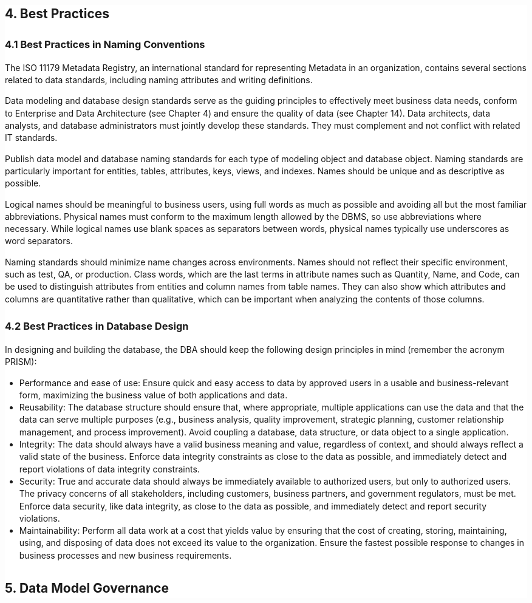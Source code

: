 ## 4. Best Practices

### 4.1 Best Practices in Naming Conventions

The ISO 11179 Metadata Registry, an international standard for representing Metadata in an organization, contains several sections related to data standards, including naming attributes and writing definitions.

Data modeling and database design standards serve as the guiding principles to effectively meet business data needs, conform to Enterprise and Data Architecture (see Chapter 4) and ensure the quality of data (see Chapter 14). Data architects, data analysts, and database administrators must jointly develop these standards. They must complement and not conflict with related IT standards.

Publish data model and database naming standards for each type of modeling object and database object. Naming standards are particularly important for entities, tables, attributes, keys, views, and indexes. Names should be unique and as descriptive as possible.

Logical names should be meaningful to business users, using full words as much as possible and avoiding all but the most familiar abbreviations. Physical names must conform to the maximum length allowed by the DBMS, so use abbreviations where necessary. While logical names use blank spaces as separators between words, physical names typically use underscores as word separators.

Naming standards should minimize name changes across environments. Names should not reflect their specific environment, such as test, QA, or production. Class words, which are the last terms in attribute names such as Quantity, Name, and Code, can be used to distinguish attributes from entities and column names from table names. They can also show which attributes and columns are quantitative rather than qualitative, which can be important when analyzing the contents of those columns.

### 4.2 Best Practices in Database Design

In designing and building the database, the DBA should keep the following design principles in mind (remember the acronym PRISM):

* Performance and ease of use: Ensure quick and easy access to data by approved users in a usable and business-relevant form, maximizing the business value of both applications and data.
* Reusability: The database structure should ensure that, where appropriate, multiple applications can use the data and that the data can serve multiple purposes (e.g., business analysis, quality improvement, strategic planning, customer relationship management, and process improvement). Avoid coupling a database, data structure, or data object to a single application.
* Integrity: The data should always have a valid business meaning and value, regardless of context, and should always reflect a valid state of the business. Enforce data integrity constraints as close to the data as possible, and immediately detect and report violations of data integrity constraints.
* Security: True and accurate data should always be immediately available to authorized users, but only to authorized users. The privacy concerns of all stakeholders, including customers, business partners, and government regulators, must be met. Enforce data security, like data integrity, as close to the data as possible, and immediately detect and report security violations.
* Maintainability: Perform all data work at a cost that yields value by ensuring that the cost of creating, storing, maintaining, using, and disposing of data does not exceed its value to the organization. Ensure the fastest possible response to changes in business processes and new business requirements.

## 5. Data Model Governance
